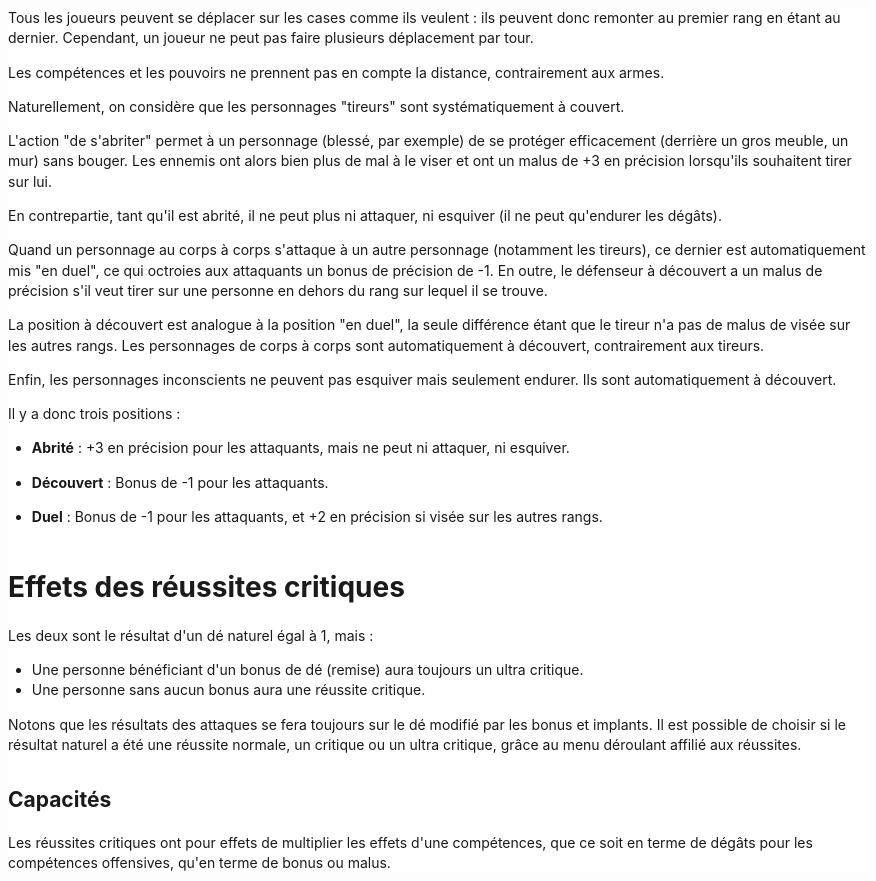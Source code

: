 Tous les joueurs peuvent se déplacer sur les cases comme ils veulent : ils peuvent donc remonter au premier rang en étant au dernier. Cependant, un joueur ne peut pas faire plusieurs déplacement par tour.

Les compétences et les pouvoirs ne prennent pas en compte la distance, contrairement aux armes.



Naturellement, on considère que les personnages "tireurs" sont systématiquement à couvert.



L'action "de s'abriter" permet à un personnage (blessé, par exemple) de se protéger efficacement (derrière un gros meuble, un mur) sans bouger. Les ennemis ont alors bien plus de mal à le viser et ont un malus de +3 en précision lorsqu'ils souhaitent tirer sur lui.

En contrepartie, tant qu'il est abrité, il ne peut plus ni attaquer, ni esquiver (il ne peut qu'endurer les dégâts).



Quand un personnage au corps à corps s'attaque à un autre personnage (notamment les tireurs), ce dernier est automatiquement mis "en duel", ce qui octroies aux attaquants un bonus de précision de -1. En outre, le défenseur à découvert a un malus de précision s'il veut tirer sur une personne en dehors du rang sur lequel il se trouve.



La position à découvert est analogue à la position "en duel", la seule différence étant que le tireur n'a pas de malus de visée sur les autres rangs. Les personnages de corps à corps sont automatiquement à découvert, contrairement aux tireurs.



Enfin, les personnages inconscients ne peuvent pas esquiver mais seulement endurer. Ils sont automatiquement à découvert.



Il y a donc trois positions :

- **Abrité** : +3 en précision pour les attaquants, mais ne peut ni attaquer, ni esquiver.

- **Découvert** : Bonus de -1 pour les attaquants.

- **Duel** : Bonus de -1 pour les attaquants, et +2 en précision si visée sur les autres rangs.



<h1 id="effets-des-r-ussites-critiques"> Effets des réussites critiques</h1>

Les deux sont le résultat d'un dé naturel égal à 1, mais :

- Une personne bénéficiant d'un bonus de dé (remise) aura toujours un ultra critique.
- Une personne sans aucun bonus aura une réussite critique.

Notons que les résultats des attaques se fera toujours sur le dé modifié par les bonus et implants. Il est possible de choisir si le résultat naturel a été une réussite normale, un critique ou un ultra critique, grâce au menu déroulant affilié aux réussites. 

<h2 id="capacit-s">Capacités</h2>

Les réussites critiques ont pour effets de multiplier les effets d'une compétences, que ce soit en terme de dégâts pour les compétences offensives, qu'en terme de bonus ou malus.
